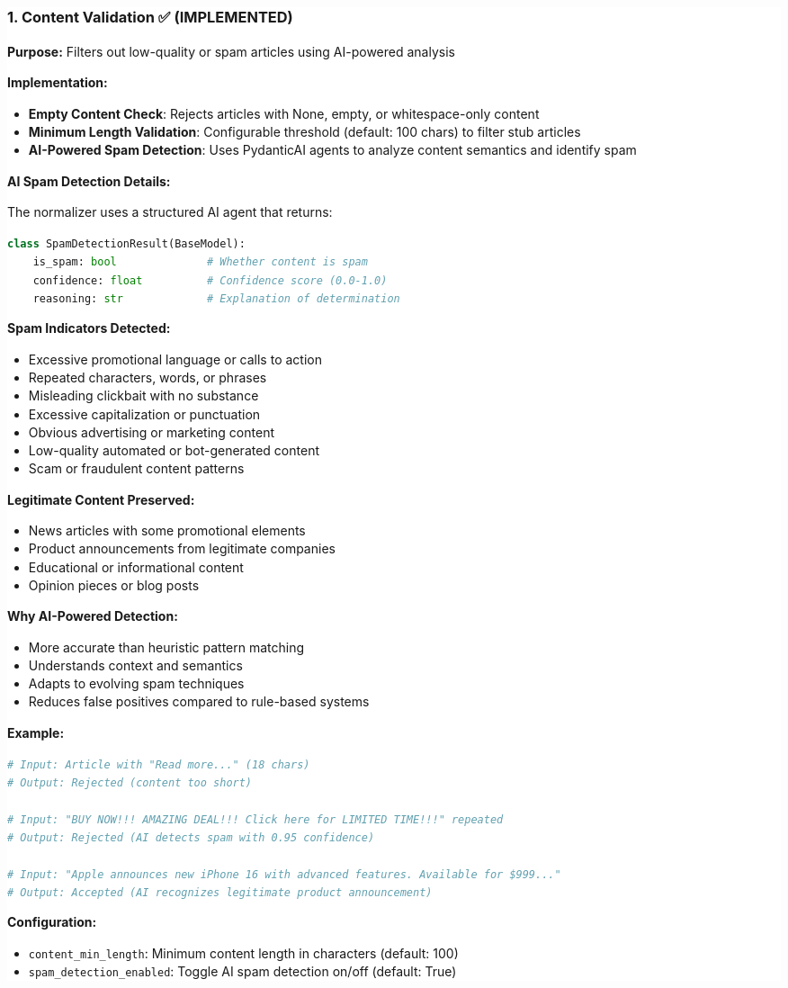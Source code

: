 ### 1. Content Validation ✅ (IMPLEMENTED)

**Purpose:** Filters out low-quality or spam articles using AI-powered analysis

**Implementation:**
- **Empty Content Check**: Rejects articles with None, empty, or whitespace-only content
- **Minimum Length Validation**: Configurable threshold (default: 100 chars) to filter stub articles
- **AI-Powered Spam Detection**: Uses PydanticAI agents to analyze content semantics and identify spam

**AI Spam Detection Details:**

The normalizer uses a structured AI agent that returns:
```python
class SpamDetectionResult(BaseModel):
    is_spam: bool              # Whether content is spam
    confidence: float          # Confidence score (0.0-1.0)
    reasoning: str             # Explanation of determination
```

**Spam Indicators Detected:**
- Excessive promotional language or calls to action
- Repeated characters, words, or phrases
- Misleading clickbait with no substance
- Excessive capitalization or punctuation
- Obvious advertising or marketing content
- Low-quality automated or bot-generated content
- Scam or fraudulent content patterns

**Legitimate Content Preserved:**
- News articles with some promotional elements
- Product announcements from legitimate companies
- Educational or informational content
- Opinion pieces or blog posts

**Why AI-Powered Detection:**
- More accurate than heuristic pattern matching
- Understands context and semantics
- Adapts to evolving spam techniques
- Reduces false positives compared to rule-based systems

**Example:**
```python
# Input: Article with "Read more..." (18 chars)
# Output: Rejected (content too short)

# Input: "BUY NOW!!! AMAZING DEAL!!! Click here for LIMITED TIME!!!" repeated
# Output: Rejected (AI detects spam with 0.95 confidence)

# Input: "Apple announces new iPhone 16 with advanced features. Available for $999..."
# Output: Accepted (AI recognizes legitimate product announcement)
```

**Configuration:**
- `content_min_length`: Minimum content length in characters (default: 100)
- `spam_detection_enabled`: Toggle AI spam detection on/off (default: True)
